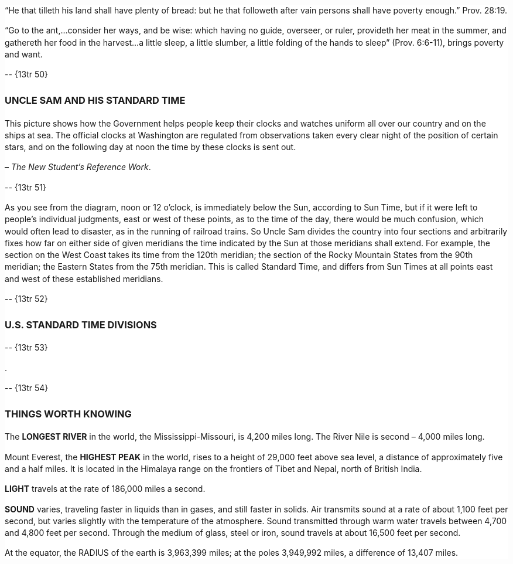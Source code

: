 “He that tilleth his land shall have plenty of bread: but he that followeth after vain persons shall have poverty enough.” Prov. 28:19.

 “Go to the ant,…consider her ways, and be wise: which having no guide, overseer, or ruler, provideth her meat in the summer, and gathereth her food in the harvest…a little sleep, a little slumber, a little folding of the hands to sleep” (Prov. 6:6-11), brings poverty and want.

 -- {13tr 50}   
  
  ### **UNCLE SAM AND HIS STANDARD TIME**

 This picture shows how the Government helps people keep their clocks and watches uniform all over our country and on the ships at sea. The official clocks at Washington are regulated from observations taken every clear night of the position of certain stars, and on the following day at noon the time by these clocks is sent out.

– _The New Student’s Reference Work_.

 -- {13tr 51}   
  
   As you see from the diagram, noon or 12 o’clock, is immediately below the Sun, according to Sun Time, but if it were left to people’s individual judgments, east or west of these points, as to the time of the day, there would be much confusion, which would often lead to disaster, as in the running of railroad trains. So Uncle Sam divides the country into four sections and arbitrarily fixes how far on either side of given meridians the time indicated by the Sun at those meridians shall extend. For example, the section on the West Coast takes its time from the 120th meridian; the section of the Rocky Mountain States from the 90th meridian; the Eastern States from the 75th meridian. This is called Standard Time, and differs from Sun Times at all points east and west of these established meridians.

 -- {13tr 52}   
  
  ### **U.S. STANDARD TIME DIVISIONS**

 -- {13tr 53}   
  
  .

 -- {13tr 54}   
  
  ### THINGS WORTH KNOWING

 The **LONGEST RIVER** in the world, the Mississippi-Missouri, is 4,200 miles long. The River Nile is second – 4,000 miles long.

 Mount Everest, the **HIGHEST PEAK** in the world, rises to a height of 29,000 feet above sea level, a distance of approximately five and a half miles. It is located in the Himalaya range on the frontiers of Tibet and Nepal, north of British India.

 **LIGHT** travels at the rate of 186,000 miles a second.

 **SOUND** varies, traveling faster in liquids than in gases, and still faster in solids. Air transmits sound at a rate of about 1,100 feet per second, but varies slightly with the temperature of the atmosphere. Sound transmitted through warm water travels between 4,700 and 4,800 feet per second. Through the medium of glass, steel or iron, sound travels at about 16,500 feet per second.

 At the equator, the RADIUS of the earth is 3,963,399 miles; at the poles 3,949,992 miles, a difference of 13,407 miles.
